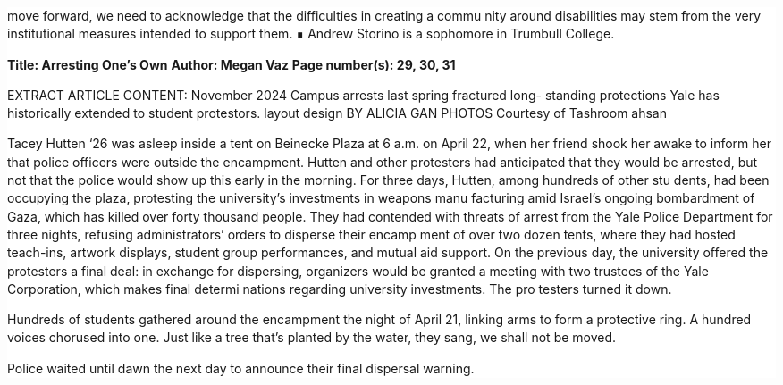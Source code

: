 move forward, we need to acknowledge 
that the difficulties in creating a commu­
nity around disabilities may stem from 
the very institutional measures intended 
to support them. ∎
Andrew Storino is a sophomore in 
Trumbull College.



**Title: Arresting One’s Own**
**Author: Megan Vaz**
**Page number(s): 29, 30, 31**

EXTRACT ARTICLE CONTENT:
November 2024
Campus arrests last spring fractured long-
standing protections Yale has historically 
extended to student protestors.
layout design BY ALICIA GAN
PHOTOS Courtesy of Tashroom ahsan


Tacey Hutten ‘26 was asleep inside a tent on 
Beinecke Plaza at 6 a.m. on April 22, when 
her friend shook her awake to inform her 
that police officers were outside the encampment. 
Hutten and other protesters had anticipated that 
they would be arrested, but not that the police 
would show up this early in the morning. For 
three days, Hutten, among hundreds of other stu­
dents, had been occupying the plaza, protesting 
the university’s investments in weapons manu­
facturing amid Israel’s ongoing bombardment of 
Gaza, which has killed over forty thousand people. 
They had contended with threats of arrest from the 
Yale Police Department for three nights, refusing 
administrators’ orders to disperse their encamp­
ment of over two dozen tents, where they had 
hosted teach-ins, artwork displays, student group 
performances, and mutual aid support. On the 
previous day, the university offered the protesters 
a final deal: in exchange for dispersing, organizers 
would be granted a meeting with two trustees of 
the Yale Corporation, which makes final determi­
nations regarding university investments. The pro­
testers turned it down.

Hundreds of students gathered around the 
encampment the night of April 21, linking arms to 
form a protective ring. A hundred voices chorused 
into one. Just like a tree that’s planted by the water, 
they sang, we shall not be moved. 

Police waited until dawn the next day to 
announce their final dispersal warning.
